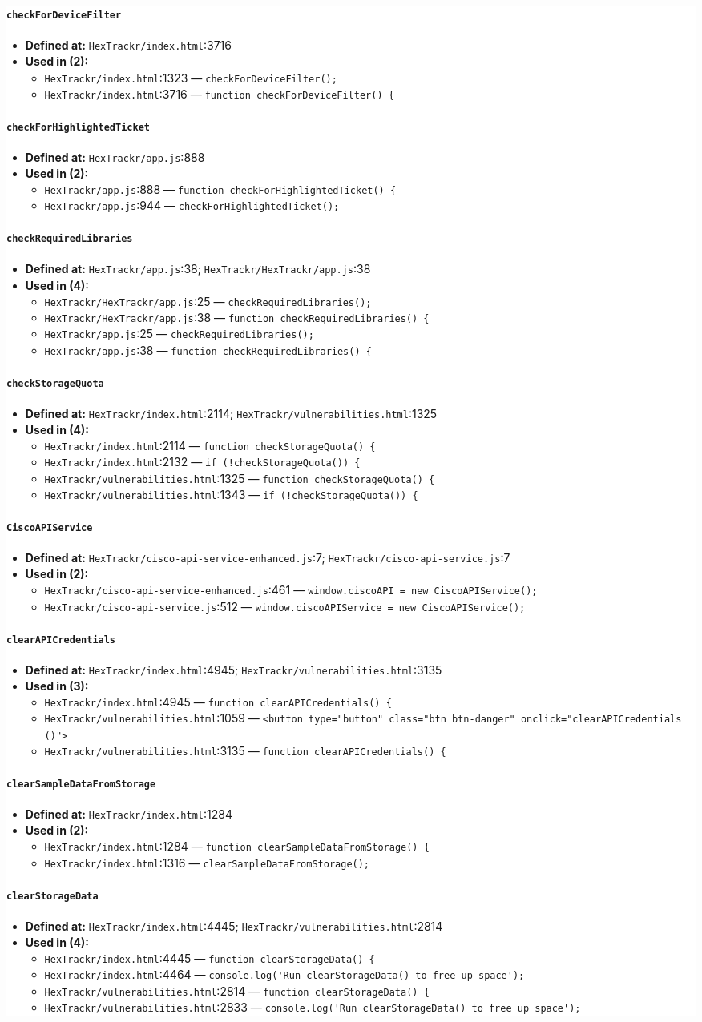 #### `checkForDeviceFilter`
- **Defined at:** `HexTrackr/index.html`:3716
- **Used in (2):**
  - `HexTrackr/index.html`:1323 — `checkForDeviceFilter();`
  - `HexTrackr/index.html`:3716 — `function checkForDeviceFilter() {`

#### `checkForHighlightedTicket`
- **Defined at:** `HexTrackr/app.js`:888
- **Used in (2):**
  - `HexTrackr/app.js`:888 — `function checkForHighlightedTicket() {`
  - `HexTrackr/app.js`:944 — `checkForHighlightedTicket();`

#### `checkRequiredLibraries`
- **Defined at:** `HexTrackr/app.js`:38; `HexTrackr/HexTrackr/app.js`:38
- **Used in (4):**
  - `HexTrackr/HexTrackr/app.js`:25 — `checkRequiredLibraries();`
  - `HexTrackr/HexTrackr/app.js`:38 — `function checkRequiredLibraries() {`
  - `HexTrackr/app.js`:25 — `checkRequiredLibraries();`
  - `HexTrackr/app.js`:38 — `function checkRequiredLibraries() {`

#### `checkStorageQuota`
- **Defined at:** `HexTrackr/index.html`:2114; `HexTrackr/vulnerabilities.html`:1325
- **Used in (4):**
  - `HexTrackr/index.html`:2114 — `function checkStorageQuota() {`
  - `HexTrackr/index.html`:2132 — `if (!checkStorageQuota()) {`
  - `HexTrackr/vulnerabilities.html`:1325 — `function checkStorageQuota() {`
  - `HexTrackr/vulnerabilities.html`:1343 — `if (!checkStorageQuota()) {`

#### `CiscoAPIService`
- **Defined at:** `HexTrackr/cisco-api-service-enhanced.js`:7; `HexTrackr/cisco-api-service.js`:7
- **Used in (2):**
  - `HexTrackr/cisco-api-service-enhanced.js`:461 — `window.ciscoAPI = new CiscoAPIService();`
  - `HexTrackr/cisco-api-service.js`:512 — `window.ciscoAPIService = new CiscoAPIService();`

#### `clearAPICredentials`
- **Defined at:** `HexTrackr/index.html`:4945; `HexTrackr/vulnerabilities.html`:3135
- **Used in (3):**
  - `HexTrackr/index.html`:4945 — `function clearAPICredentials() {`
  - `HexTrackr/vulnerabilities.html`:1059 — `<button type="button" class="btn btn-danger" onclick="clearAPICredentials()">`
  - `HexTrackr/vulnerabilities.html`:3135 — `function clearAPICredentials() {`

#### `clearSampleDataFromStorage`
- **Defined at:** `HexTrackr/index.html`:1284
- **Used in (2):**
  - `HexTrackr/index.html`:1284 — `function clearSampleDataFromStorage() {`
  - `HexTrackr/index.html`:1316 — `clearSampleDataFromStorage();`

#### `clearStorageData`
- **Defined at:** `HexTrackr/index.html`:4445; `HexTrackr/vulnerabilities.html`:2814
- **Used in (4):**
  - `HexTrackr/index.html`:4445 — `function clearStorageData() {`
  - `HexTrackr/index.html`:4464 — `console.log('Run clearStorageData() to free up space');`
  - `HexTrackr/vulnerabilities.html`:2814 — `function clearStorageData() {`
  - `HexTrackr/vulnerabilities.html`:2833 — `console.log('Run clearStorageData() to free up space');`
